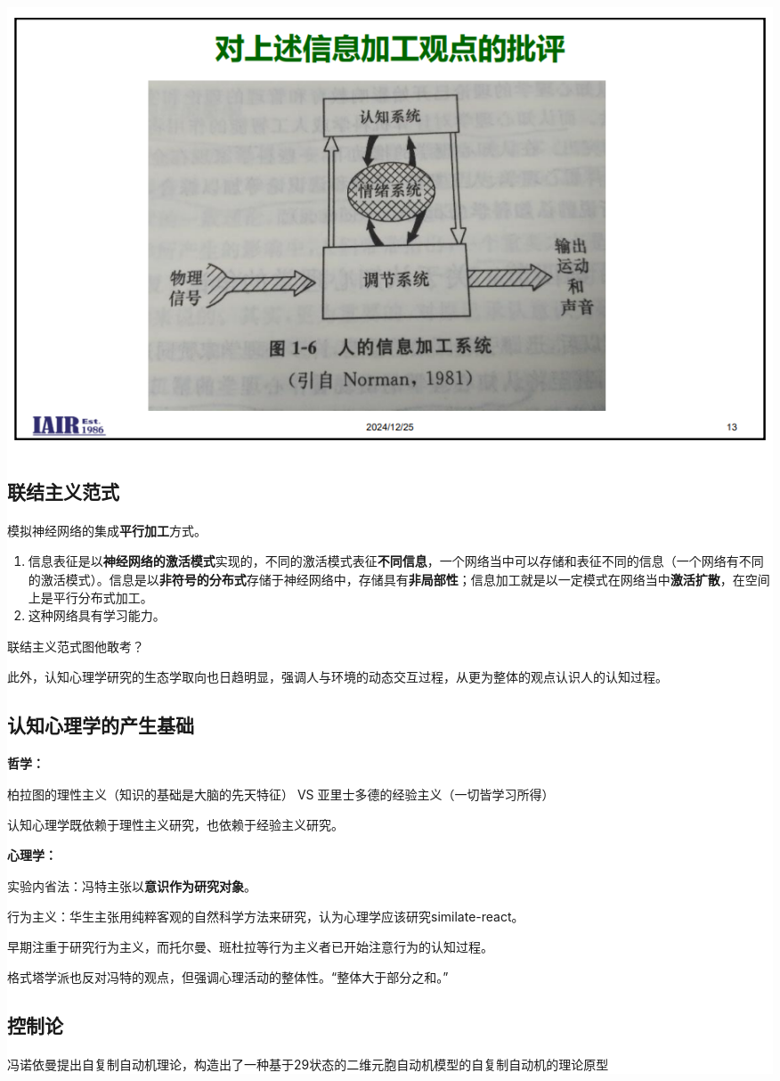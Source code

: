 ![](output_image/a031756f06a1fd7d9603eb336c328a79.png)
## 联结主义范式
模拟神经网络的集成**平行加工**方式。
 1. 信息表征是以**神经网络的激活模式**实现的，不同的激活模式表征**不同信息**，一个网络当中可以存储和表征不同的信息（一个网络有不同的激活模式）。信息是以**非符号的分布式**存储于神经网络中，存储具有**非局部性**；信息加工就是以一定模式在网络当中**激活扩散**，在空间上是平行分布式加工。
 2. 这种网络具有学习能力。

联结主义范式图他敢考？

此外，认知心理学研究的生态学取向也日趋明显，强调人与环境的动态交互过程，从更为整体的观点认识人的认知过程。

## 认知心理学的产生基础
**哲学：**

柏拉图的理性主义（知识的基础是大脑的先天特征） VS    亚里士多德的经验主义（一切皆学习所得）

认知心理学既依赖于理性主义研究，也依赖于经验主义研究。

**心理学：**

实验内省法：冯特主张以**意识作为研究对象**。 

行为主义：华生主张用纯粹客观的自然科学方法来研究，认为心理学应该研究similate-react。

早期注重于研究行为主义，而托尔曼、班杜拉等行为主义者已开始注意行为的认知过程。

格式塔学派也反对冯特的观点，但强调心理活动的整体性。“整体大于部分之和。”

## 控制论
冯诺依曼提出自复制自动机理论，构造出了一种基于29状态的二维元胞自动机模型的自复制自动机的理论原型
